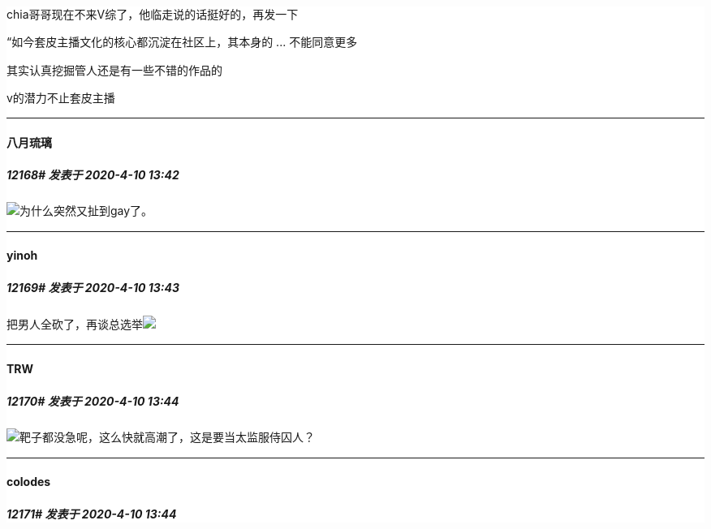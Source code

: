 chia哥哥现在不来V综了，他临走说的话挺好的，再发一下

“如今套皮主播文化的核心都沉淀在社区上，其本身的 ...</blockquote>
不能同意更多

其实认真挖掘管人还是有一些不错的作品的

v的潜力不止套皮主播







-----

####  八月琉璃  
##### 12168#       发表于 2020-4-10 13:42



<img src="https://static.saraba1st.com/image/smiley/face2017/001.png" referrerpolicy="no-referrer">为什么突然又扯到gay了。







-----

####  yinoh  
##### 12169#       发表于 2020-4-10 13:43




把男人全砍了，再谈总选举<img src="https://static.saraba1st.com/image/smiley/face2017/066.png" referrerpolicy="no-referrer">







-----

####  TRW  
##### 12170#       发表于 2020-4-10 13:44



<img src="https://static.saraba1st.com/image/smiley/face2017/068.png" referrerpolicy="no-referrer">靶子都没急呢，这么快就高潮了，这是要当太监服侍囚人？







-----

####  colodes  
##### 12171#       发表于 2020-4-10 13:44
